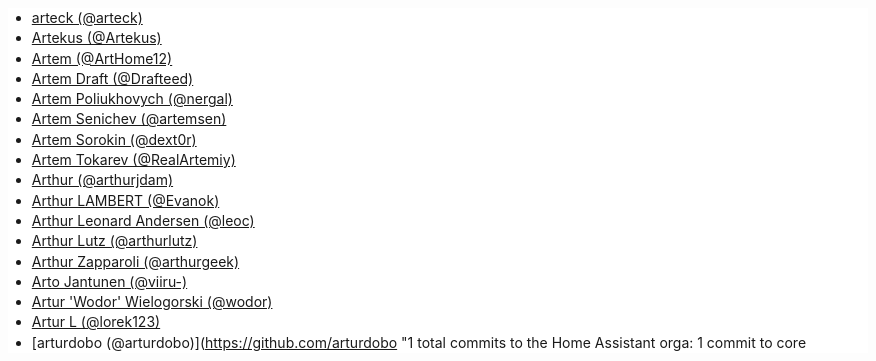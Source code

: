 - [arteck (@arteck)](https://github.com/arteck "1 total commits to the Home Assistant orga:
1 commit to open-zwave
")
- [Artekus (@Artekus)](https://github.com/Artekus "1 total commits to the Home Assistant orga:
1 commit to home-assistant.io
")
- [Artem (@ArtHome12)](https://github.com/ArtHome12 "3 total commits to the Home Assistant orga:
2 commits to developers.home-assistant
1 commit to home-assistant.io
")
- [Artem Draft (@Drafteed)](https://github.com/Drafteed "35 total commits to the Home Assistant orga:
27 commits to core
8 commits to home-assistant.io
")
- [Artem Poliukhovych (@nergal)](https://github.com/nergal "2 total commits to the Home Assistant orga:
1 commit to wheels-custom-integrations
1 commit to brands
")
- [Artem Senichev (@artemsen)](https://github.com/artemsen "2 total commits to the Home Assistant orga:
2 commits to buildroot
")
- [Artem Sorokin (@dext0r)](https://github.com/dext0r "2 total commits to the Home Assistant orga:
1 commit to frontend
1 commit to brands
")
- [Artem Tokarev (@RealArtemiy)](https://github.com/RealArtemiy "1 total commits to the Home Assistant orga:
1 commit to core
")
- [Arthur (@arthurjdam)](https://github.com/arthurjdam "1 total commits to the Home Assistant orga:
1 commit to home-assistant.io
")
- [Arthur LAMBERT (@Evanok)](https://github.com/Evanok "1 total commits to the Home Assistant orga:
1 commit to buildroot
")
- [Arthur Leonard Andersen (@leoc)](https://github.com/leoc "9 total commits to the Home Assistant orga:
9 commits to core
")
- [Arthur Lutz (@arthurlutz)](https://github.com/arthurlutz "1 total commits to the Home Assistant orga:
1 commit to home-assistant.io
")
- [Arthur Zapparoli (@arthurgeek)](https://github.com/arthurgeek "1 total commits to the Home Assistant orga:
1 commit to core
")
- [Arto Jantunen (@viiru-)](https://github.com/viiru- "8 total commits to the Home Assistant orga:
6 commits to core
2 commits to home-assistant.io
")
- [Artur &#x27;Wodor&#x27; Wielogorski (@wodor)](https://github.com/wodor "1 total commits to the Home Assistant orga:
1 commit to home-assistant.io
")
- [Artur L (@lorek123)](https://github.com/lorek123 "1 total commits to the Home Assistant orga:
1 commit to home-assistant.io
")
- [arturdobo (@arturdobo)](https://github.com/arturdobo "1 total commits to the Home Assistant orga:
1 commit to core